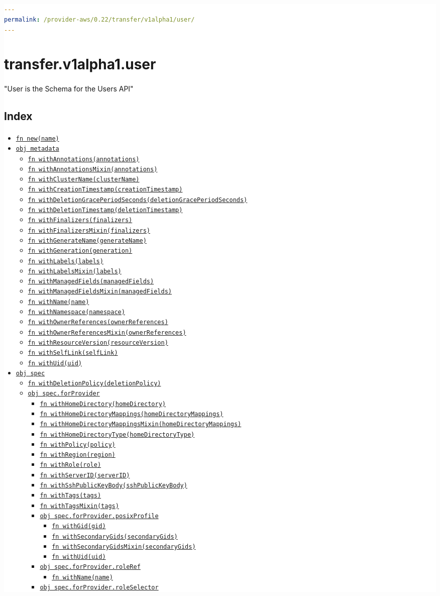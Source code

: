 ```yaml
---
permalink: /provider-aws/0.22/transfer/v1alpha1/user/
---
```


# transfer.v1alpha1.user

"User is the Schema for the Users API"

## Index

* [`fn new(name)`](#fn-new)
* [`obj metadata`](#obj-metadata)
  * [`fn withAnnotations(annotations)`](#fn-metadatawithannotations)
  * [`fn withAnnotationsMixin(annotations)`](#fn-metadatawithannotationsmixin)
  * [`fn withClusterName(clusterName)`](#fn-metadatawithclustername)
  * [`fn withCreationTimestamp(creationTimestamp)`](#fn-metadatawithcreationtimestamp)
  * [`fn withDeletionGracePeriodSeconds(deletionGracePeriodSeconds)`](#fn-metadatawithdeletiongraceperiodseconds)
  * [`fn withDeletionTimestamp(deletionTimestamp)`](#fn-metadatawithdeletiontimestamp)
  * [`fn withFinalizers(finalizers)`](#fn-metadatawithfinalizers)
  * [`fn withFinalizersMixin(finalizers)`](#fn-metadatawithfinalizersmixin)
  * [`fn withGenerateName(generateName)`](#fn-metadatawithgeneratename)
  * [`fn withGeneration(generation)`](#fn-metadatawithgeneration)
  * [`fn withLabels(labels)`](#fn-metadatawithlabels)
  * [`fn withLabelsMixin(labels)`](#fn-metadatawithlabelsmixin)
  * [`fn withManagedFields(managedFields)`](#fn-metadatawithmanagedfields)
  * [`fn withManagedFieldsMixin(managedFields)`](#fn-metadatawithmanagedfieldsmixin)
  * [`fn withName(name)`](#fn-metadatawithname)
  * [`fn withNamespace(namespace)`](#fn-metadatawithnamespace)
  * [`fn withOwnerReferences(ownerReferences)`](#fn-metadatawithownerreferences)
  * [`fn withOwnerReferencesMixin(ownerReferences)`](#fn-metadatawithownerreferencesmixin)
  * [`fn withResourceVersion(resourceVersion)`](#fn-metadatawithresourceversion)
  * [`fn withSelfLink(selfLink)`](#fn-metadatawithselflink)
  * [`fn withUid(uid)`](#fn-metadatawithuid)
* [`obj spec`](#obj-spec)
  * [`fn withDeletionPolicy(deletionPolicy)`](#fn-specwithdeletionpolicy)
  * [`obj spec.forProvider`](#obj-specforprovider)
    * [`fn withHomeDirectory(homeDirectory)`](#fn-specforproviderwithhomedirectory)
    * [`fn withHomeDirectoryMappings(homeDirectoryMappings)`](#fn-specforproviderwithhomedirectorymappings)
    * [`fn withHomeDirectoryMappingsMixin(homeDirectoryMappings)`](#fn-specforproviderwithhomedirectorymappingsmixin)
    * [`fn withHomeDirectoryType(homeDirectoryType)`](#fn-specforproviderwithhomedirectorytype)
    * [`fn withPolicy(policy)`](#fn-specforproviderwithpolicy)
    * [`fn withRegion(region)`](#fn-specforproviderwithregion)
    * [`fn withRole(role)`](#fn-specforproviderwithrole)
    * [`fn withServerID(serverID)`](#fn-specforproviderwithserverid)
    * [`fn withSshPublicKeyBody(sshPublicKeyBody)`](#fn-specforproviderwithsshpublickeybody)
    * [`fn withTags(tags)`](#fn-specforproviderwithtags)
    * [`fn withTagsMixin(tags)`](#fn-specforproviderwithtagsmixin)
    * [`obj spec.forProvider.posixProfile`](#obj-specforproviderposixprofile)
      * [`fn withGid(gid)`](#fn-specforproviderposixprofilewithgid)
      * [`fn withSecondaryGids(secondaryGids)`](#fn-specforproviderposixprofilewithsecondarygids)
      * [`fn withSecondaryGidsMixin(secondaryGids)`](#fn-specforproviderposixprofilewithsecondarygidsmixin)
      * [`fn withUid(uid)`](#fn-specforproviderposixprofilewithuid)
    * [`obj spec.forProvider.roleRef`](#obj-specforproviderroleref)
      * [`fn withName(name)`](#fn-specforproviderrolerefwithname)
    * [`obj spec.forProvider.roleSelector`](#obj-specforproviderroleselector)
